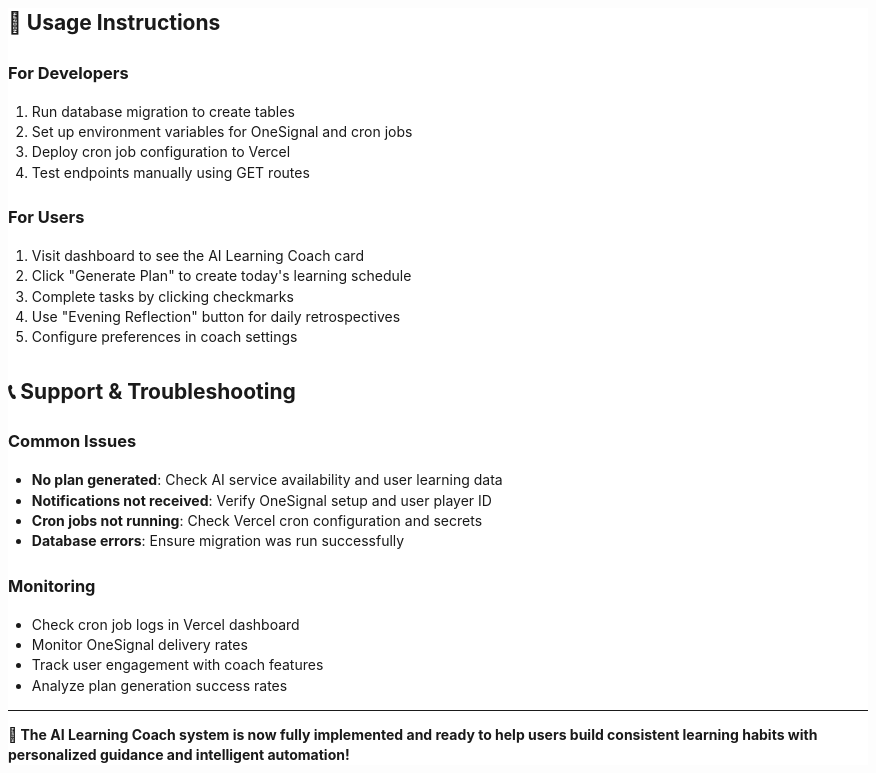 ## 📝 Usage Instructions

### For Developers
1. Run database migration to create tables
2. Set up environment variables for OneSignal and cron jobs
3. Deploy cron job configuration to Vercel
4. Test endpoints manually using GET routes

### For Users
1. Visit dashboard to see the AI Learning Coach card
2. Click "Generate Plan" to create today's learning schedule
3. Complete tasks by clicking checkmarks
4. Use "Evening Reflection" button for daily retrospectives
5. Configure preferences in coach settings

## 📞 Support & Troubleshooting

### Common Issues
- **No plan generated**: Check AI service availability and user learning data
- **Notifications not received**: Verify OneSignal setup and user player ID
- **Cron jobs not running**: Check Vercel cron configuration and secrets
- **Database errors**: Ensure migration was run successfully

### Monitoring
- Check cron job logs in Vercel dashboard
- Monitor OneSignal delivery rates
- Track user engagement with coach features
- Analyze plan generation success rates

---

**🎉 The AI Learning Coach system is now fully implemented and ready to help users build consistent learning habits with personalized guidance and intelligent automation!**
